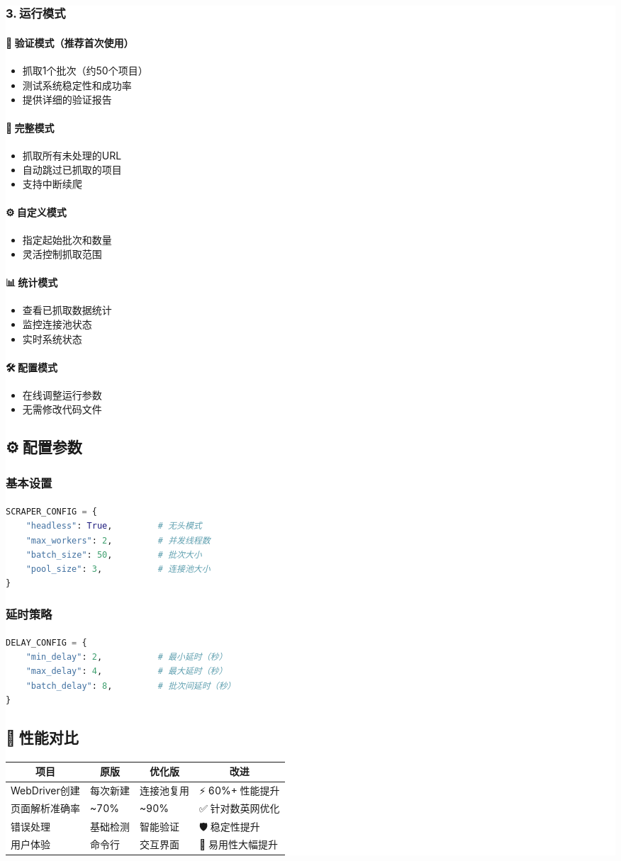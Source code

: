 ### 3. 运行模式

#### 🧪 验证模式（推荐首次使用）
- 抓取1个批次（约50个项目）
- 测试系统稳定性和成功率
- 提供详细的验证报告

#### 🔄 完整模式
- 抓取所有未处理的URL
- 自动跳过已抓取的项目
- 支持中断续爬

#### ⚙️ 自定义模式
- 指定起始批次和数量
- 灵活控制抓取范围

#### 📊 统计模式
- 查看已抓取数据统计
- 监控连接池状态
- 实时系统状态

#### 🛠️ 配置模式
- 在线调整运行参数
- 无需修改代码文件

## ⚙️ 配置参数

### 基本设置
```python
SCRAPER_CONFIG = {
    "headless": True,         # 无头模式
    "max_workers": 2,         # 并发线程数
    "batch_size": 50,         # 批次大小
    "pool_size": 3,           # 连接池大小
}
```

### 延时策略
```python
DELAY_CONFIG = {
    "min_delay": 2,           # 最小延时（秒）
    "max_delay": 4,           # 最大延时（秒）
    "batch_delay": 8,         # 批次间延时（秒）
}
```

## 🎯 性能对比

| 项目 | 原版 | 优化版 | 改进 |
|------|------|--------|------|
| WebDriver创建 | 每次新建 | 连接池复用 | ⚡ 60%+ 性能提升 |
| 页面解析准确率 | ~70% | ~90% | ✅ 针对数英网优化 |
| 错误处理 | 基础检测 | 智能验证 | 🛡️ 稳定性提升 |
| 用户体验 | 命令行 | 交互界面 | 🎨 易用性大幅提升 |
